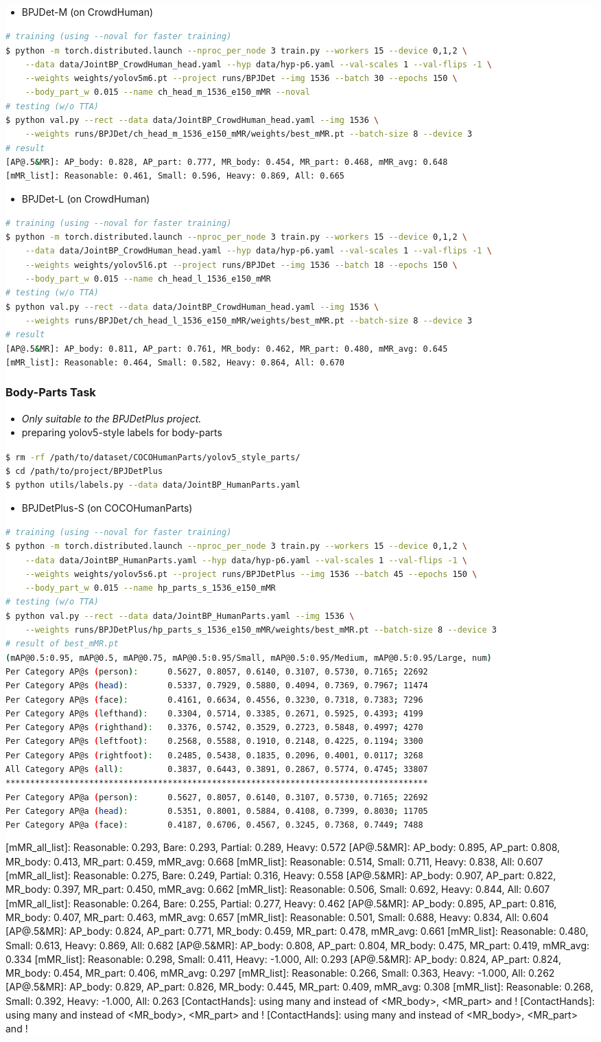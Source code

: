 * BPJDet-M (on CrowdHuman)
```bash
# training (using --noval for faster training)
$ python -m torch.distributed.launch --nproc_per_node 3 train.py --workers 15 --device 0,1,2 \
    --data data/JointBP_CrowdHuman_head.yaml --hyp data/hyp-p6.yaml --val-scales 1 --val-flips -1 \
    --weights weights/yolov5m6.pt --project runs/BPJDet --img 1536 --batch 30 --epochs 150 \
    --body_part_w 0.015 --name ch_head_m_1536_e150_mMR --noval
# testing (w/o TTA)
$ python val.py --rect --data data/JointBP_CrowdHuman_head.yaml --img 1536 \
    --weights runs/BPJDet/ch_head_m_1536_e150_mMR/weights/best_mMR.pt --batch-size 8 --device 3
# result
[AP@.5&MR]: AP_body: 0.828, AP_part: 0.777, MR_body: 0.454, MR_part: 0.468, mMR_avg: 0.648
[mMR_list]: Reasonable: 0.461, Small: 0.596, Heavy: 0.869, All: 0.665
```

* BPJDet-L (on CrowdHuman)
```bash
# training (using --noval for faster training)
$ python -m torch.distributed.launch --nproc_per_node 3 train.py --workers 15 --device 0,1,2 \
    --data data/JointBP_CrowdHuman_head.yaml --hyp data/hyp-p6.yaml --val-scales 1 --val-flips -1 \
    --weights weights/yolov5l6.pt --project runs/BPJDet --img 1536 --batch 18 --epochs 150 \
    --body_part_w 0.015 --name ch_head_l_1536_e150_mMR
# testing (w/o TTA)
$ python val.py --rect --data data/JointBP_CrowdHuman_head.yaml --img 1536 \
    --weights runs/BPJDet/ch_head_l_1536_e150_mMR/weights/best_mMR.pt --batch-size 8 --device 3
# result
[AP@.5&MR]: AP_body: 0.811, AP_part: 0.761, MR_body: 0.462, MR_part: 0.480, mMR_avg: 0.645
[mMR_list]: Reasonable: 0.464, Small: 0.582, Heavy: 0.864, All: 0.670
```


### Body-Parts Task

* *Only suitable to the BPJDetPlus project.*
* preparing yolov5-style labels for body-parts
```bash
$ rm -rf /path/to/dataset/COCOHumanParts/yolov5_style_parts/
$ cd /path/to/project/BPJDetPlus
$ python utils/labels.py --data data/JointBP_HumanParts.yaml
```

* BPJDetPlus-S (on COCOHumanParts)
```bash
# training (using --noval for faster training)
$ python -m torch.distributed.launch --nproc_per_node 3 train.py --workers 15 --device 0,1,2 \
    --data data/JointBP_HumanParts.yaml --hyp data/hyp-p6.yaml --val-scales 1 --val-flips -1 \
    --weights weights/yolov5s6.pt --project runs/BPJDetPlus --img 1536 --batch 45 --epochs 150 \
    --body_part_w 0.015 --name hp_parts_s_1536_e150_mMR
# testing (w/o TTA)
$ python val.py --rect --data data/JointBP_HumanParts.yaml --img 1536 \
    --weights runs/BPJDetPlus/hp_parts_s_1536_e150_mMR/weights/best_mMR.pt --batch-size 8 --device 3
# result of best_mMR.pt 
(mAP@0.5:0.95, mAP@0.5, mAP@0.75, mAP@0.5:0.95/Small, mAP@0.5:0.95/Medium, mAP@0.5:0.95/Large, num)
Per Category AP@s (person):      0.5627, 0.8057, 0.6140, 0.3107, 0.5730, 0.7165; 22692
Per Category AP@s (head):        0.5337, 0.7929, 0.5880, 0.4094, 0.7369, 0.7967; 11474
Per Category AP@s (face):        0.4161, 0.6634, 0.4556, 0.3230, 0.7318, 0.7383; 7296
Per Category AP@s (lefthand):    0.3304, 0.5714, 0.3385, 0.2671, 0.5925, 0.4393; 4199
Per Category AP@s (righthand):   0.3376, 0.5742, 0.3529, 0.2723, 0.5848, 0.4997; 4270
Per Category AP@s (leftfoot):    0.2568, 0.5588, 0.1910, 0.2148, 0.4225, 0.1194; 3300
Per Category AP@s (rightfoot):   0.2485, 0.5438, 0.1835, 0.2096, 0.4001, 0.0117; 3268
All Category AP@s (all):         0.3837, 0.6443, 0.3891, 0.2867, 0.5774, 0.4745; 33807
**************************************************************************************
Per Category AP@a (person):      0.5627, 0.8057, 0.6140, 0.3107, 0.5730, 0.7165; 22692
Per Category AP@a (head):        0.5351, 0.8001, 0.5884, 0.4108, 0.7399, 0.8030; 11705
Per Category AP@a (face):        0.4187, 0.6706, 0.4567, 0.3245, 0.7368, 0.7449; 7488
```

[mMR_all_list]: Reasonable: 0.293, Bare: 0.293, Partial: 0.289, Heavy: 0.572
[AP@.5&MR]: AP_body: 0.895, AP_part: 0.808, MR_body: 0.413, MR_part: 0.459, mMR_avg: 0.668
[mMR_list]: Reasonable: 0.514, Small: 0.711, Heavy: 0.838, All: 0.607
[mMR_all_list]: Reasonable: 0.275, Bare: 0.249, Partial: 0.316, Heavy: 0.558
[AP@.5&MR]: AP_body: 0.907, AP_part: 0.822, MR_body: 0.397, MR_part: 0.450, mMR_avg: 0.662
[mMR_list]: Reasonable: 0.506, Small: 0.692, Heavy: 0.844, All: 0.607
[mMR_all_list]: Reasonable: 0.264, Bare: 0.255, Partial: 0.277, Heavy: 0.462
[AP@.5&MR]: AP_body: 0.895, AP_part: 0.816, MR_body: 0.407, MR_part: 0.463, mMR_avg: 0.657
[mMR_list]: Reasonable: 0.501, Small: 0.688, Heavy: 0.834, All: 0.604
[AP@.5&MR]: AP_body: 0.824, AP_part: 0.771, MR_body: 0.459, MR_part: 0.478, mMR_avg: 0.661
[mMR_list]: Reasonable: 0.480, Small: 0.613, Heavy: 0.869, All: 0.682
[AP@.5&MR]: AP_body: 0.808, AP_part: 0.804, MR_body: 0.475, MR_part: 0.419, mMR_avg: 0.334
[mMR_list]: Reasonable: 0.298, Small: 0.411, Heavy: -1.000, All: 0.293
[AP@.5&MR]: AP_body: 0.824, AP_part: 0.824, MR_body: 0.454, MR_part: 0.406, mMR_avg: 0.297
[mMR_list]: Reasonable: 0.266, Small: 0.363, Heavy: -1.000, All: 0.262
[AP@.5&MR]: AP_body: 0.829, AP_part: 0.826, MR_body: 0.445, MR_part: 0.409, mMR_avg: 0.308
[mMR_list]: Reasonable: 0.268, Small: 0.392, Heavy: -1.000, All: 0.263
[ContactHands]: using many <APs> and <mAP> instead of <MR_body>, <MR_part> and <mMR> !
[ContactHands]: using many <APs> and <mAP> instead of <MR_body>, <MR_part> and <mMR> !
[ContactHands]: using many <APs> and <mAP> instead of <MR_body>, <MR_part> and <mMR> !